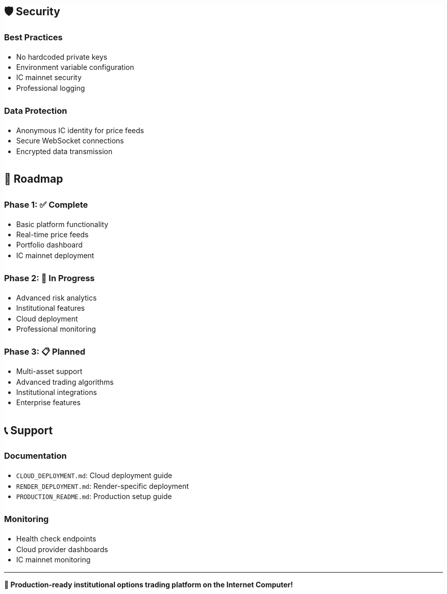 ## 🛡️ Security

### Best Practices
- No hardcoded private keys
- Environment variable configuration
- IC mainnet security
- Professional logging

### Data Protection
- Anonymous IC identity for price feeds
- Secure WebSocket connections
- Encrypted data transmission

## 🚀 Roadmap

### Phase 1: ✅ Complete
- Basic platform functionality
- Real-time price feeds
- Portfolio dashboard
- IC mainnet deployment

### Phase 2: 🚧 In Progress
- Advanced risk analytics
- Institutional features
- Cloud deployment
- Professional monitoring

### Phase 3: 📋 Planned
- Multi-asset support
- Advanced trading algorithms
- Institutional integrations
- Enterprise features

## 📞 Support

### Documentation
- `CLOUD_DEPLOYMENT.md`: Cloud deployment guide
- `RENDER_DEPLOYMENT.md`: Render-specific deployment
- `PRODUCTION_README.md`: Production setup guide

### Monitoring
- Health check endpoints
- Cloud provider dashboards
- IC mainnet monitoring

---

**🎉 Production-ready institutional options trading platform on the Internet Computer!** 